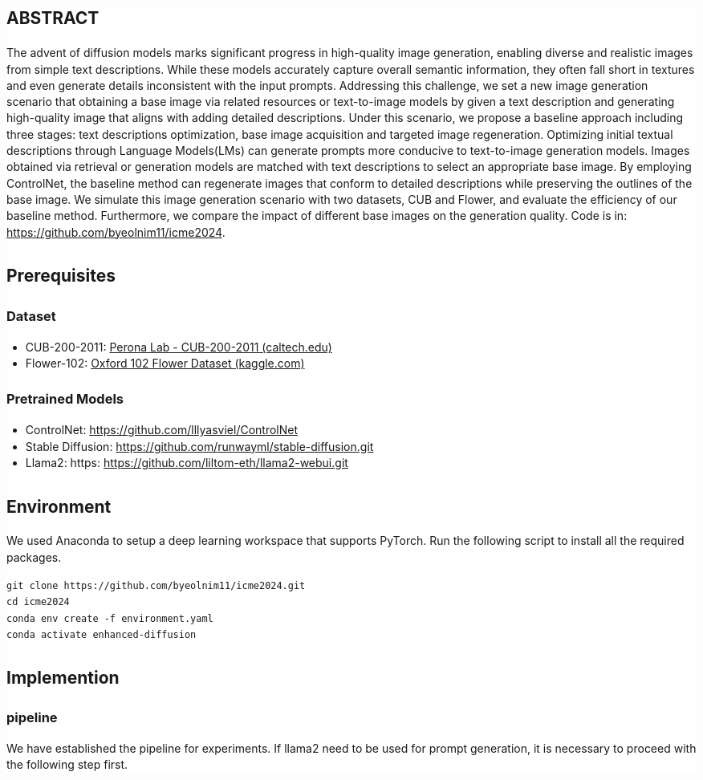 ## ABSTRACT

The advent of diffusion models marks significant progress in high-quality image generation, enabling diverse and realistic images from simple text descriptions. While these models accurately capture overall semantic information, they often fall short in textures and even generate details inconsistent with the input prompts. Addressing this challenge, we set a new image generation scenario that obtaining a base image via related resources or text-to-image models by given a text description and generating high-quality image that aligns with adding detailed descriptions. Under this scenario, we propose a baseline approach including three stages: text descriptions optimization, base image acquisition and targeted image regeneration. Optimizing initial textual descriptions through Language Models(LMs) can generate prompts more conducive to text-to-image generation models. Images obtained via retrieval or generation models are matched with text descriptions to select an appropriate base image. By employing ControlNet, the baseline method can regenerate images that conform to detailed descriptions while preserving the outlines of the base image. We simulate this image generation scenario with two datasets, CUB and Flower, and evaluate the efficiency of our baseline method. Furthermore, we compare the impact of different base images on the generation quality. Code is in: https://github.com/byeolnim11/icme2024.

## Prerequisites

### Dataset

- CUB-200-2011: [Perona Lab - CUB-200-2011 (caltech.edu)](https://www.vision.caltech.edu/datasets/cub_200_2011/)
- Flower-102: [Oxford 102 Flower Dataset (kaggle.com)](https://www.kaggle.com/datasets/nunenuh/pytorch-challange-flower-dataset)

### Pretrained Models

- ControlNet: https://github.com/lllyasviel/ControlNet
- Stable Diffusion: https://github.com/runwayml/stable-diffusion.git
- Llama2: https: https://github.com/liltom-eth/llama2-webui.git

## Environment

We used Anaconda to setup a deep learning workspace that supports PyTorch. Run the following script to install all the required packages.

```
git clone https://github.com/byeolnim11/icme2024.git
cd icme2024
conda env create -f environment.yaml
conda activate enhanced-diffusion
```

## Implemention

### pipeline

We have established the pipeline for experiments. If llama2 need to be used for prompt generation, it is necessary to proceed with the following step first.

